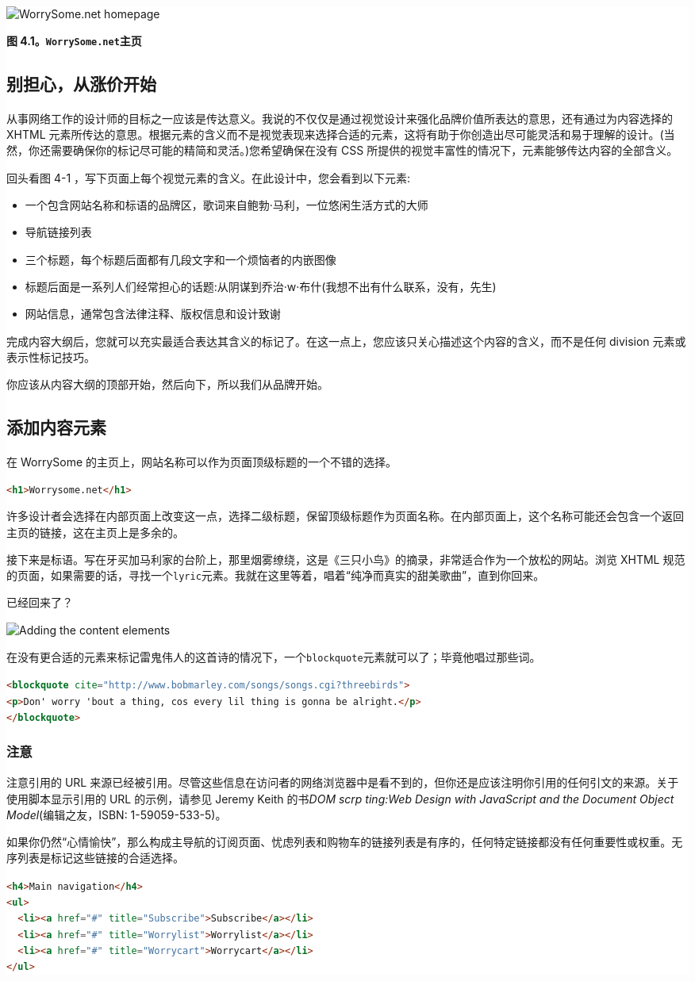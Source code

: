 ![WorrySome.net homepage](Images/0401.png)

**图 4.1。`WorrySome.net`主页**

## 别担心，从涨价开始

从事网络工作的设计师的目标之一应该是传达意义。我说的不仅仅是通过视觉设计来强化品牌价值所表达的意思，还有通过为内容选择的 XHTML 元素所传达的意思。根据元素的含义而不是视觉表现来选择合适的元素，这将有助于你创造出尽可能灵活和易于理解的设计。(当然，你还需要确保你的标记尽可能的精简和灵活。)您希望确保在没有 CSS 所提供的视觉丰富性的情况下，元素能够传达内容的全部含义。

回头看图 4-1 ，写下页面上每个视觉元素的含义。在此设计中，您会看到以下元素:

*   一个包含网站名称和标语的品牌区，歌词来自鲍勃·马利，一位悠闲生活方式的大师

*   导航链接列表

*   三个标题，每个标题后面都有几段文字和一个烦恼者的内嵌图像

*   标题后面是一系列人们经常担心的话题:从阴谋到乔治·w·布什(我想不出有什么联系，没有，先生)

*   网站信息，通常包含法律注释、版权信息和设计致谢

完成内容大纲后，您就可以充实最适合表达其含义的标记了。在这一点上，您应该只关心描述这个内容的含义，而不是任何 division 元素或表示性标记技巧。

你应该从内容大纲的顶部开始，然后向下，所以我们从品牌开始。

## 添加内容元素

在 WorrySome 的主页上，网站名称可以作为页面顶级标题的一个不错的选择。

```html
<h1>Worrysome.net</h1>
```

许多设计者会选择在内部页面上改变这一点，选择二级标题，保留顶级标题作为页面名称。在内部页面上，这个名称可能还会包含一个返回主页的链接，这在主页上是多余的。

接下来是标语。写在牙买加马利家的台阶上，那里烟雾缭绕，这是《三只小鸟》的摘录，非常适合作为一个放松的网站。浏览 XHTML 规范的页面，如果需要的话，寻找一个`lyric`元素。我就在这里等着，唱着“纯净而真实的甜美歌曲”，直到你回来。

已经回来了？

![Adding the content elements](Images/U0403.png)

在没有更合适的元素来标记雷鬼伟人的这首诗的情况下，一个`blockquote`元素就可以了；毕竟他唱过那些词。

```html
<blockquote cite="http://www.bobmarley.com/songs/songs.cgi?threebirds">
<p>Don' worry 'bout a thing, cos every lil thing is gonna be alright.</p>
</blockquote>
```

### 注意

注意引用的 URL 来源已经被引用。尽管这些信息在访问者的网络浏览器中是看不到的，但你还是应该注明你引用的任何引文的来源。关于使用脚本显示引用的 URL 的示例，请参见 Jeremy Keith 的书*DOM scrp ting:Web Design with JavaScript and the Document Object Model*(编辑之友，ISBN: 1-59059-533-5)。

如果你仍然“心情愉快”，那么构成主导航的订阅页面、忧虑列表和购物车的链接列表是有序的，任何特定链接都没有任何重要性或权重。无序列表是标记这些链接的合适选择。

```html
<h4>Main navigation</h4>
<ul>
  <li><a href="#" title="Subscribe">Subscribe</a></li>
  <li><a href="#" title="Worrylist">Worrylist</a></li>
  <li><a href="#" title="Worrycart">Worrycart</a></li>
</ul>
```
